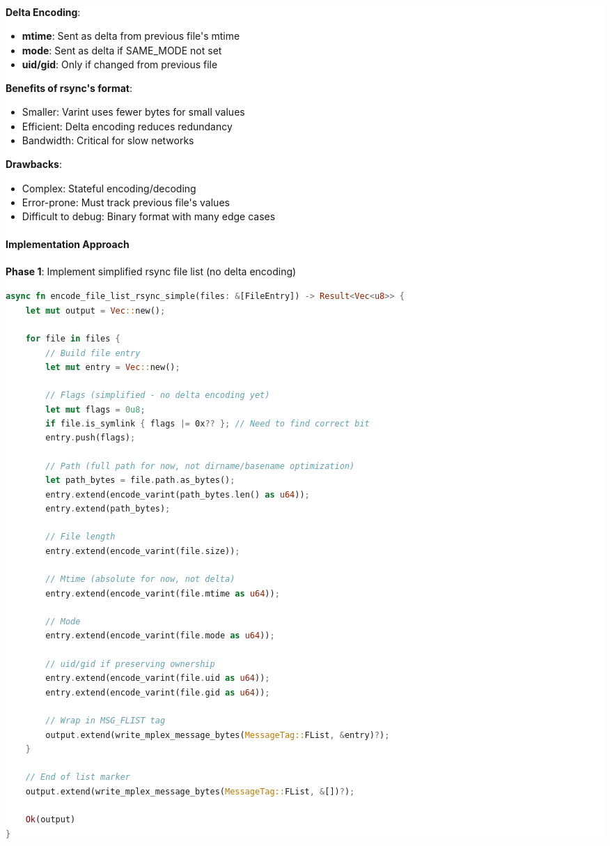 **Delta Encoding**:
- **mtime**: Sent as delta from previous file's mtime
- **mode**: Sent as delta if SAME_MODE not set
- **uid/gid**: Only if changed from previous file

**Benefits of rsync's format**:
- Smaller: Varint uses fewer bytes for small values
- Efficient: Delta encoding reduces redundancy
- Bandwidth: Critical for slow networks

**Drawbacks**:
- Complex: Stateful encoding/decoding
- Error-prone: Must track previous file's values
- Difficult to debug: Binary format with many edge cases

#### Implementation Approach

**Phase 1**: Implement simplified rsync file list (no delta encoding)
```rust
async fn encode_file_list_rsync_simple(files: &[FileEntry]) -> Result<Vec<u8>> {
    let mut output = Vec::new();
    
    for file in files {
        // Build file entry
        let mut entry = Vec::new();
        
        // Flags (simplified - no delta encoding yet)
        let mut flags = 0u8;
        if file.is_symlink { flags |= 0x?? }; // Need to find correct bit
        entry.push(flags);
        
        // Path (full path for now, not dirname/basename optimization)
        let path_bytes = file.path.as_bytes();
        entry.extend(encode_varint(path_bytes.len() as u64));
        entry.extend(path_bytes);
        
        // File length
        entry.extend(encode_varint(file.size));
        
        // Mtime (absolute for now, not delta)
        entry.extend(encode_varint(file.mtime as u64));
        
        // Mode
        entry.extend(encode_varint(file.mode as u64));
        
        // uid/gid if preserving ownership
        entry.extend(encode_varint(file.uid as u64));
        entry.extend(encode_varint(file.gid as u64));
        
        // Wrap in MSG_FLIST tag
        output.extend(write_mplex_message_bytes(MessageTag::FList, &entry)?);
    }
    
    // End of list marker
    output.extend(write_mplex_message_bytes(MessageTag::FList, &[])?);
    
    Ok(output)
}
```
